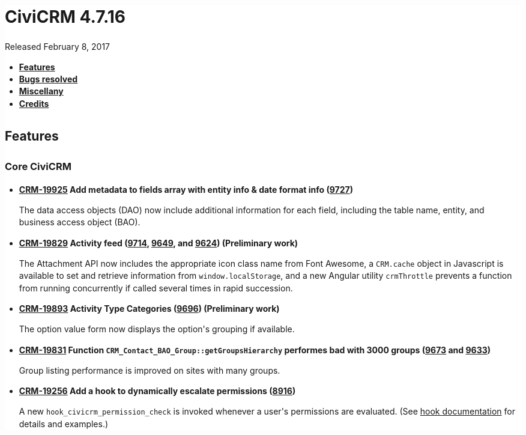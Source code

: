 # CiviCRM 4.7.16

Released February 8, 2017

- **[Features](#features)**
- **[Bugs resolved](#bugs)**
- **[Miscellany](#misc)**
- **[Credits](#credits)**

## <a name="features"></a>Features

### Core CiviCRM

- **[CRM-19925](https://issues.civicrm.org/jira/browse/CRM-19925) Add metadata
  to fields array with entity info & date format info
  ([9727](https://github.com/civicrm/civicrm-core/pull/9727))**

  The data access objects (DAO) now include additional information for each
  field, including the table name, entity, and business access object (BAO).

- **[CRM-19829](https://issues.civicrm.org/jira/browse/CRM-19829) Activity feed
  ([9714](https://github.com/civicrm/civicrm-core/pull/9714),
  [9649](https://github.com/civicrm/civicrm-core/pull/9649), and
  [9624](https://github.com/civicrm/civicrm-core/pull/9624))
  (Preliminary work)**

  The Attachment API now includes the appropriate icon class name from Font
  Awesome, a `CRM.cache` object in Javascript is available to set and retrieve
  information from `window.localStorage`, and a new Angular utility
  `crmThrottle` prevents a function from running concurrently if called several
  times in rapid succession.

- **[CRM-19893](https://issues.civicrm.org/jira/browse/CRM-19893) Activity Type
  Categories ([9696](https://github.com/civicrm/civicrm-core/pull/9696))
  (Preliminary work)**

  The option value form now displays the option's grouping if available.

- **[CRM-19831](https://issues.civicrm.org/jira/browse/CRM-19831) Function
  `CRM_Contact_BAO_Group::getGroupsHierarchy` performes bad with 3000 groups
  ([9673](https://github.com/civicrm/civicrm-core/pull/9673) and
  [9633](https://github.com/civicrm/civicrm-core/pull/9633))**

  Group listing performance is improved on sites with many groups.

- **[CRM-19256](https://issues.civicrm.org/jira/browse/CRM-19256) Add a hook to
  dynamically escalate permissions
  ([8916](https://github.com/civicrm/civicrm-core/pull/8916))**

  A new `hook_civicrm_permission_check` is invoked whenever a user's permissions
  are evaluated.  (See [hook
  documentation](https://wiki.civicrm.org/confluence/display/CRMDOC/hook_civicrm_permission_check)
  for details and examples.)
